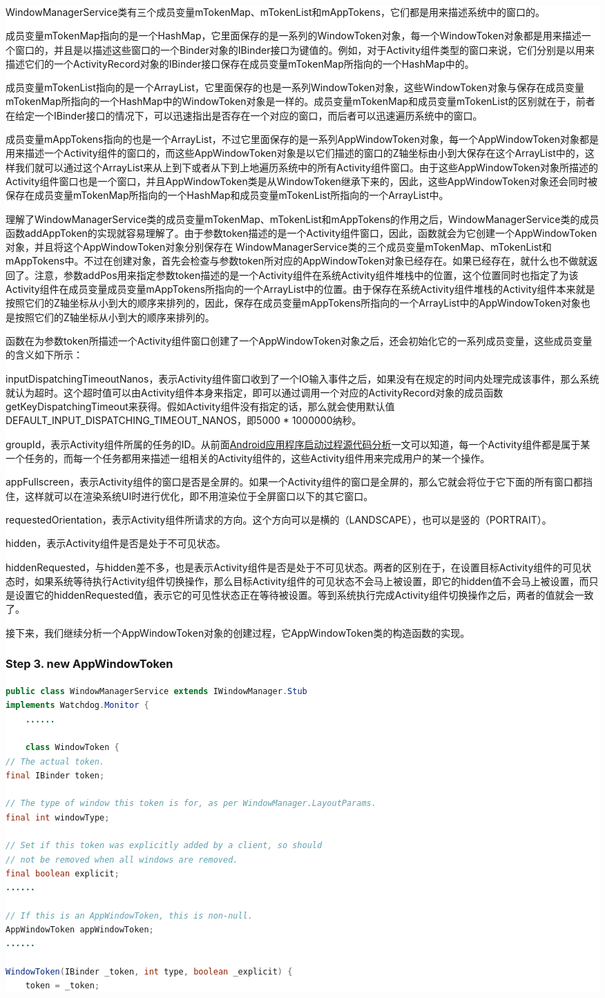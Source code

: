 WindowManagerService类有三个成员变量mTokenMap、mTokenList和mAppTokens，它们都是用来描述系统中的窗口的。

成员变量mTokenMap指向的是一个HashMap，它里面保存的是一系列的WindowToken对象，每一个WindowToken对象都是用来描述一个窗口的，并且是以描述这些窗口的一个Binder对象的IBinder接口为键值的。例如，对于Activity组件类型的窗口来说，它们分别是以用来描述它们的一个ActivityRecord对象的IBinder接口保存在成员变量mTokenMap所指向的一个HashMap中的。

成员变量mTokenList指向的是一个ArrayList，它里面保存的也是一系列WindowToken对象，这些WindowToken对象与保存在成员变量mTokenMap所指向的一个HashMap中的WindowToken对象是一样的。成员变量mTokenMap和成员变量mTokenList的区别就在于，前者在给定一个IBinder接口的情况下，可以迅速指出是否存在一个对应的窗口，而后者可以迅速遍历系统中的窗口。

成员变量mAppTokens指向的也是一个ArrayList，不过它里面保存的是一系列AppWindowToken对象，每一个AppWindowToken对象都是用来描述一个Activity组件的窗口的，而这些AppWindowToken对象是以它们描述的窗口的Z轴坐标由小到大保存在这个ArrayList中的，这样我们就可以通过这个ArrayList来从上到下或者从下到上地遍历系统中的所有Activity组件窗口。由于这些AppWindowToken对象所描述的Activity组件窗口也是一个窗口，并且AppWindowToken类是从WindowToken继承下来的，因此，这些AppWindowToken对象还会同时被保存在成员变量mTokenMap所指向的一个HashMap和成员变量mTokenList所指向的一个ArrayList中。

理解了WindowManagerService类的成员变量mTokenMap、mTokenList和mAppTokens的作用之后，WindowManagerService类的成员函数addAppToken的实现就容易理解了。由于参数token描述的是一个Activity组件窗口，因此，函数就会为它创建一个AppWindowToken对象，并且将这个AppWindowToken对象分别保存在 WindowManagerService类的三个成员变量mTokenMap、mTokenList和mAppTokens中。不过在创建对象，首先会检查与参数token所对应的AppWindowToken对象已经存在。如果已经存在，就什么也不做就返回了。注意，参数addPos用来指定参数token描述的是一个Activity组件在系统Activity组件堆栈中的位置，这个位置同时也指定了为该Activity组件在成员变量成员变量mAppTokens所指向的一个ArrayList中的位置。由于保存在系统Activity组件堆栈的Activity组件本来就是按照它们的Z轴坐标从小到大的顺序来排列的，因此，保存在成员变量mAppTokens所指向的一个ArrayList中的AppWindowToken对象也是按照它们的Z轴坐标从小到大的顺序来排列的。

函数在为参数token所描述一个Activity组件窗口创建了一个AppWindowToken对象之后，还会初始化它的一系列成员变量，这些成员变量的含义如下所示：

inputDispatchingTimeoutNanos，表示Activity组件窗口收到了一个IO输入事件之后，如果没有在规定的时间内处理完成该事件，那么系统就认为超时。这个超时值可以由Activity组件本身来指定，即可以通过调用一个对应的ActivityRecord对象的成员函数getKeyDispatchingTimeout来获得。假如Activity组件没有指定的话，那么就会使用默认值DEFAULT_INPUT_DISPATCHING_TIMEOUT_NANOS，即5000 * 1000000纳秒。

groupId，表示Activity组件所属的任务的ID。从前面[Android应用程序启动过程源代码分析](http://blog.csdn.net/luoshengyang/article/details/6689748)一文可以知道，每一个Activity组件都是属于某一个任务的，而每一个任务都用来描述一组相关的Activity组件的，这些Activity组件用来完成用户的某一个操作。

appFullscreen，表示Activity组件的窗口是否是全屏的。如果一个Activity组件的窗口是全屏的，那么它就会将位于它下面的所有窗口都挡住，这样就可以在渲染系统UI时进行优化，即不用渲染位于全屏窗口以下的其它窗口。

requestedOrientation，表示Activity组件所请求的方向。这个方向可以是横的（LANDSCAPE），也可以是竖的（PORTRAIT）。

hidden，表示Activity组件是否是处于不可见状态。

hiddenRequested，与hidden差不多，也是表示Activity组件是否是处于不可见状态。两者的区别在于，在设置目标Activity组件的可见状态时，如果系统等待执行Activity组件切换操作，那么目标Activity组件的可见状态不会马上被设置，即它的hidden值不会马上被设置，而只是设置它的hiddenRequested值，表示它的可见性状态正在等待被设置。等到系统执行完成Activity组件切换操作之后，两者的值就会一致了。

接下来，我们继续分析一个AppWindowToken对象的创建过程，它AppWindowToken类的构造函数的实现。

### Step 3. new AppWindowToken

```java
public class WindowManagerService extends IWindowManager.Stub  
implements Watchdog.Monitor {  
    ......  
  
    class WindowToken {  
// The actual token.  
final IBinder token;  
  
// The type of window this token is for, as per WindowManager.LayoutParams.  
final int windowType;  
  
// Set if this token was explicitly added by a client, so should  
// not be removed when all windows are removed.  
final boolean explicit;  
......  
  
// If this is an AppWindowToken, this is non-null.  
AppWindowToken appWindowToken;  
......  
  
WindowToken(IBinder _token, int type, boolean _explicit) {  
    token = _token;  
```